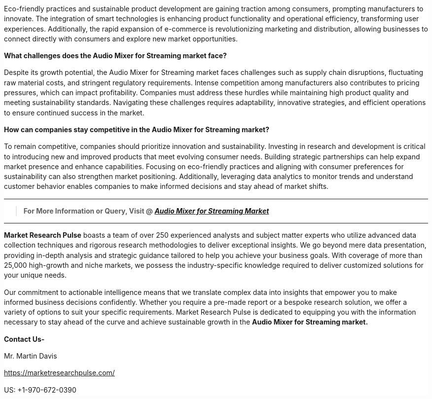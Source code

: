Eco-friendly practices and sustainable product development are gaining traction among consumers, prompting manufacturers to innovate. The integration of smart technologies is enhancing product functionality and operational efficiency, transforming user experiences. Additionally, the rapid expansion of e-commerce is revolutionizing marketing and distribution, allowing businesses to connect directly with consumers and explore new market opportunities.</p><p><strong>What challenges does the Audio Mixer for Streaming market face?</strong></p><p>Despite its growth potential, the Audio Mixer for Streaming market faces challenges such as supply chain disruptions, fluctuating raw material costs, and stringent regulatory requirements. Intense competition among manufacturers also contributes to pricing pressures, which can impact profitability. Companies must address these hurdles while maintaining high product quality and meeting sustainability standards. Navigating these challenges requires adaptability, innovative strategies, and efficient operations to ensure continued success in the market.</p><p><strong>How can companies stay competitive in the Audio Mixer for Streaming market?</strong></p><p>To remain competitive, companies should prioritize innovation and sustainability. Investing in research and development is critical to introducing new and improved products that meet evolving consumer needs. Building strategic partnerships can help expand market presence and enhance capabilities. Focusing on eco-friendly practices and aligning with consumer preferences for sustainability can also strengthen market positioning. Additionally, leveraging data analytics to monitor trends and understand customer behavior enables companies to make informed decisions and stay ahead of market shifts.</p><hr /><blockquote><p><strong>For More Information or Query, Visit @&nbsp;<em><a href="https://marketresearchpulse.com/report/98991/audio-mixer-for-streaming-market?utm_source=Linkedin&utm_medium=025">Audio Mixer for Streaming Market</a></em></strong></p></blockquote><hr /><p><strong>Market Research Pulse</strong> boasts a team of over 250 experienced analysts and subject matter experts who utilize advanced data collection techniques and rigorous research methodologies to deliver exceptional insights. We go beyond mere data presentation, providing in-depth analysis and strategic guidance tailored to help you achieve your business goals. With coverage of more than 25,000 high-growth and niche markets, we possess the industry-specific knowledge required to deliver customized solutions for your unique needs.</p><p>Our commitment to actionable intelligence means that we translate complex data into insights that empower you to make informed business decisions confidently. Whether you require a pre-made report or a bespoke research solution, we offer a variety of options to suit your specific requirements. Market Research Pulse is dedicated to equipping you with the information necessary to stay ahead of the curve and achieve sustainable growth in the <strong>Audio Mixer for Streaming market.</strong></p><p><strong>Contact Us-</strong></p><p>Mr. Martin Davis</p><p>https://marketresearchpulse.com/</p><p>US: +1-970-672-0390</p>